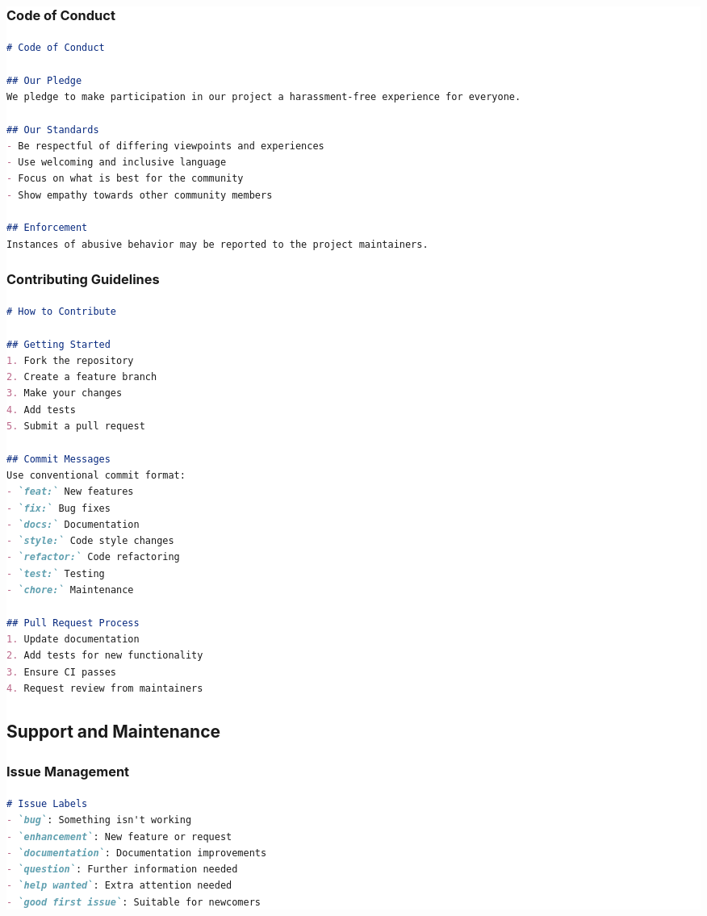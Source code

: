 ### Code of Conduct
```markdown
# Code of Conduct

## Our Pledge
We pledge to make participation in our project a harassment-free experience for everyone.

## Our Standards
- Be respectful of differing viewpoints and experiences
- Use welcoming and inclusive language
- Focus on what is best for the community
- Show empathy towards other community members

## Enforcement
Instances of abusive behavior may be reported to the project maintainers.
```

### Contributing Guidelines
```markdown
# How to Contribute

## Getting Started
1. Fork the repository
2. Create a feature branch
3. Make your changes
4. Add tests
5. Submit a pull request

## Commit Messages
Use conventional commit format:
- `feat:` New features
- `fix:` Bug fixes
- `docs:` Documentation
- `style:` Code style changes
- `refactor:` Code refactoring
- `test:` Testing
- `chore:` Maintenance

## Pull Request Process
1. Update documentation
2. Add tests for new functionality
3. Ensure CI passes
4. Request review from maintainers
```

## Support and Maintenance

### Issue Management
```markdown
# Issue Labels
- `bug`: Something isn't working
- `enhancement`: New feature or request
- `documentation`: Documentation improvements
- `question`: Further information needed
- `help wanted`: Extra attention needed
- `good first issue`: Suitable for newcomers
```
